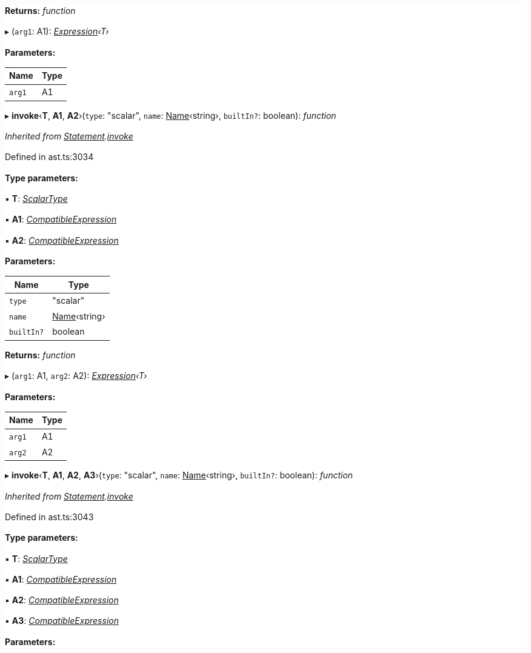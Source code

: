 **Returns:** *function*

▸ (`arg1`: A1): *[Expression](_ast_.expression.md)‹T›*

**Parameters:**

Name | Type |
------ | ------ |
`arg1` | A1 |

▸ **invoke**‹**T**, **A1**, **A2**›(`type`: "scalar", `name`: [Name](../modules/_ast_.md#name)‹string›, `builtIn?`: boolean): *function*

*Inherited from [Statement](_ast_.statement.md).[invoke](_ast_.statement.md#static-invoke)*

Defined in ast.ts:3034

**Type parameters:**

▪ **T**: *[ScalarType](../modules/_types_.md#scalartype)*

▪ **A1**: *[CompatibleExpression](../modules/_ast_.md#compatibleexpression)*

▪ **A2**: *[CompatibleExpression](../modules/_ast_.md#compatibleexpression)*

**Parameters:**

Name | Type |
------ | ------ |
`type` | "scalar" |
`name` | [Name](../modules/_ast_.md#name)‹string› |
`builtIn?` | boolean |

**Returns:** *function*

▸ (`arg1`: A1, `arg2`: A2): *[Expression](_ast_.expression.md)‹T›*

**Parameters:**

Name | Type |
------ | ------ |
`arg1` | A1 |
`arg2` | A2 |

▸ **invoke**‹**T**, **A1**, **A2**, **A3**›(`type`: "scalar", `name`: [Name](../modules/_ast_.md#name)‹string›, `builtIn?`: boolean): *function*

*Inherited from [Statement](_ast_.statement.md).[invoke](_ast_.statement.md#static-invoke)*

Defined in ast.ts:3043

**Type parameters:**

▪ **T**: *[ScalarType](../modules/_types_.md#scalartype)*

▪ **A1**: *[CompatibleExpression](../modules/_ast_.md#compatibleexpression)*

▪ **A2**: *[CompatibleExpression](../modules/_ast_.md#compatibleexpression)*

▪ **A3**: *[CompatibleExpression](../modules/_ast_.md#compatibleexpression)*

**Parameters:**
